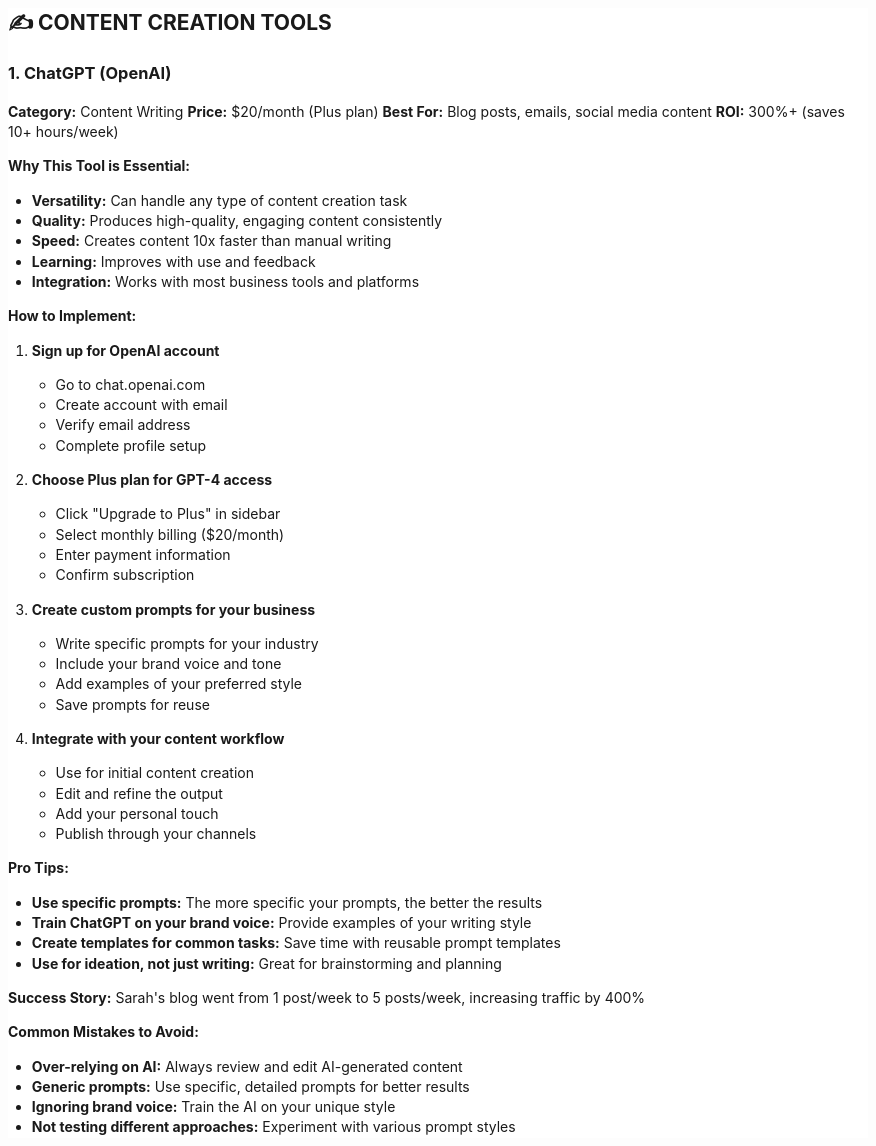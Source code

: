 
## ✍️ **CONTENT CREATION TOOLS**

### **1. ChatGPT (OpenAI)**
**Category:** Content Writing
**Price:** $20/month (Plus plan)
**Best For:** Blog posts, emails, social media content
**ROI:** 300%+ (saves 10+ hours/week)

**Why This Tool is Essential:**
- **Versatility:** Can handle any type of content creation task
- **Quality:** Produces high-quality, engaging content consistently
- **Speed:** Creates content 10x faster than manual writing
- **Learning:** Improves with use and feedback
- **Integration:** Works with most business tools and platforms

**How to Implement:**
1. **Sign up for OpenAI account**
   - Go to chat.openai.com
   - Create account with email
   - Verify email address
   - Complete profile setup

2. **Choose Plus plan for GPT-4 access**
   - Click "Upgrade to Plus" in sidebar
   - Select monthly billing ($20/month)
   - Enter payment information
   - Confirm subscription

3. **Create custom prompts for your business**
   - Write specific prompts for your industry
   - Include your brand voice and tone
   - Add examples of your preferred style
   - Save prompts for reuse

4. **Integrate with your content workflow**
   - Use for initial content creation
   - Edit and refine the output
   - Add your personal touch
   - Publish through your channels

**Pro Tips:**
- **Use specific prompts:** The more specific your prompts, the better the results
- **Train ChatGPT on your brand voice:** Provide examples of your writing style
- **Create templates for common tasks:** Save time with reusable prompt templates
- **Use for ideation, not just writing:** Great for brainstorming and planning

**Success Story:** Sarah's blog went from 1 post/week to 5 posts/week, increasing traffic by 400%

**Common Mistakes to Avoid:**
- **Over-relying on AI:** Always review and edit AI-generated content
- **Generic prompts:** Use specific, detailed prompts for better results
- **Ignoring brand voice:** Train the AI on your unique style
- **Not testing different approaches:** Experiment with various prompt styles
